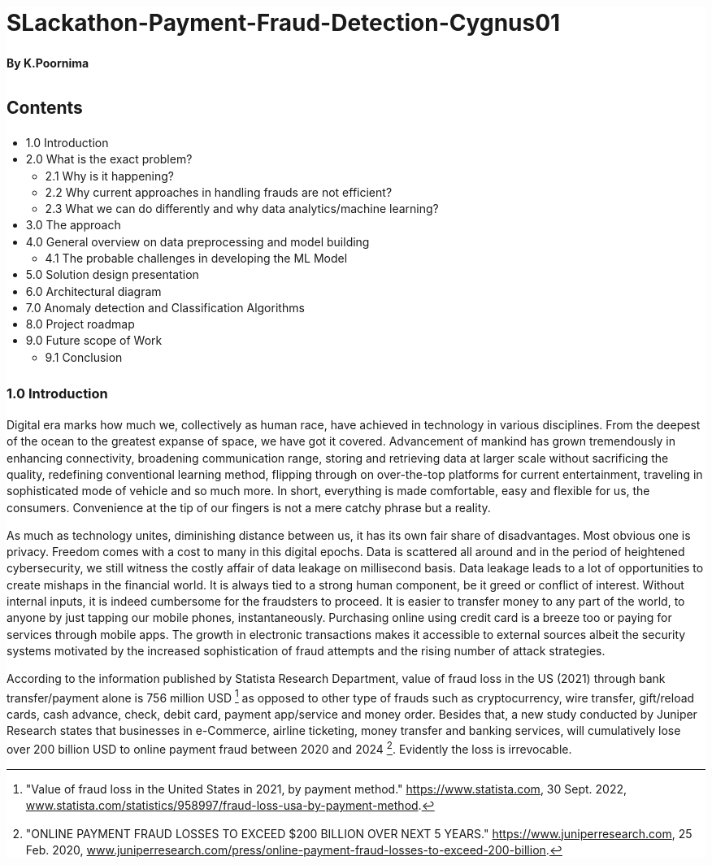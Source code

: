 # SLackathon-Payment-Fraud-Detection-Cygnus01
#### By K.Poornima

## Contents

- 1.0 Introduction
- 2.0 What is the exact problem? 
  - 2.1 Why is it happening?
  - 2.2 Why current approaches in handling frauds are not efficient? 
  - 2.3 What we can do differently and why data analytics/machine learning?
- 3.0 The approach
- 4.0 General overview on data preprocessing and model building
  - 4.1 The probable challenges in developing the ML Model
- 5.0 Solution design presentation
- 6.0 Architectural diagram
- 7.0 Anomaly detection and Classification Algorithms
- 8.0 Project roadmap
- 9.0 Future scope of Work
  - 9.1 Conclusion
  

### 1.0 Introduction


Digital era marks how much we, collectively as human race, have achieved in technology in various disciplines. From the deepest of the ocean to the greatest expanse of space, we have got it covered. Advancement of mankind has grown tremendously in enhancing connectivity, broadening communication range, storing and retrieving data at larger scale without sacrificing the quality, redefining conventional learning method, flipping through on over-the-top platforms for current entertainment, traveling in sophisticated mode of vehicle and so much more. In short, everything is made comfortable, easy and flexible for us, the consumers. Convenience at the tip of our fingers is not a mere catchy phrase but a reality. 

As much as technology unites, diminishing distance between us, it has its own fair share of disadvantages. Most obvious one is privacy. Freedom comes with a cost to many in this digital epochs. Data is scattered all around and in the period of heightened cybersecurity, we still witness the costly affair of data leakage on millisecond basis. Data leakage leads to a lot of opportunities to create mishaps in the financial world. It is always tied to a strong human component, be it greed or conflict of interest. Without internal inputs, it is indeed cumbersome for the fraudsters to proceed. 
It is easier to transfer money to any part of the world, to anyone by just tapping our mobile phones, instantaneously. Purchasing online using credit card is a breeze too or paying for services through mobile apps. The growth in electronic transactions makes it accessible to external sources albeit the security systems motivated by the increased sophistication of fraud attempts and the rising number of attack strategies.

According to the information published by Statista Research Department, value of fraud loss in the US (2021) through bank transfer/payment alone is 756 million USD [^1] as opposed to other type of frauds such as cryptocurrency, wire transfer, gift/reload cards, cash advance, check, debit card, payment app/service and money order. Besides that, a new study conducted by Juniper Research states that businesses in e-Commerce, airline ticketing, money transfer and banking services, will cumulatively lose over 200 billion USD to online payment fraud between 2020 and 2024 [^2]. Evidently the loss is irrevocable.


[^1]: "Value of fraud loss in the United States in 2021, by payment method." https://www.statista.com, 30 Sept. 2022, www.statista.com/statistics/958997/fraud-loss-usa-by-payment-method.
[^2]: "ONLINE PAYMENT FRAUD LOSSES TO EXCEED $200 BILLION OVER NEXT 5 YEARS." https://www.juniperresearch.com, 25 Feb. 2020, www.juniperresearch.com/press/online-payment-fraud-losses-to-exceed-200-billion.
[^4]: "Payment Fraud." https://www.netguardians.ch, accessed on 10 Oct. 2022, www.netguardians.ch/solutions/payment-fraud/.
[^5]: "Fraud Latency." Data Science Warsaw Meetup, 28 Feb. 2017, www.slideshare.net/mrafalo/realtime-fraud-detection-in-credit-card-transactions.